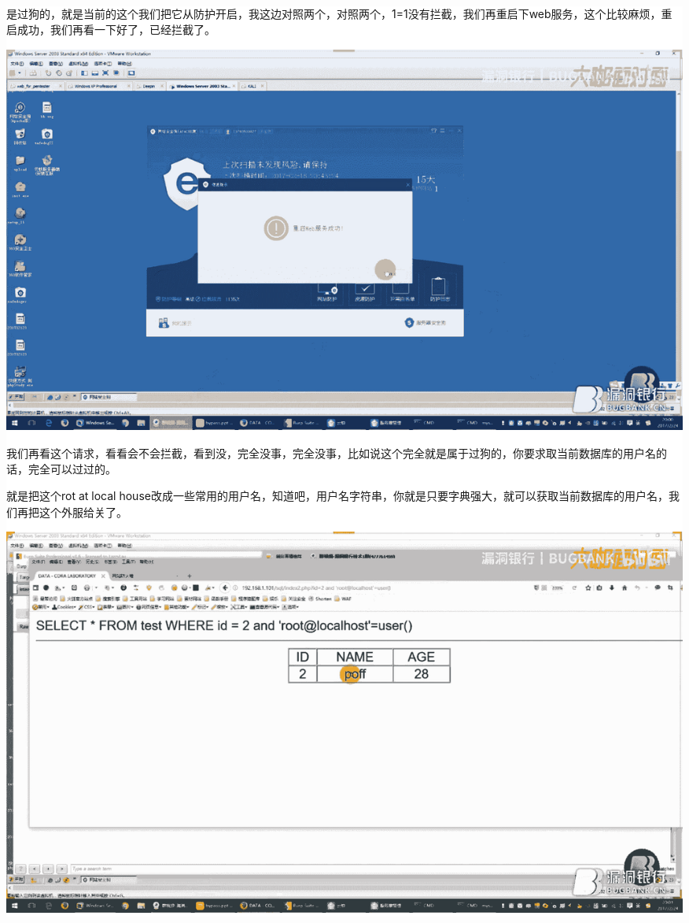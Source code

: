 是过狗的，就是当前的这个我们把它从防护开启，我这边对照两个，对照两个，1=1没有拦截，我们再重启下web服务，这个比较麻烦，重启成功，我们再看一下好了，已经拦截了。



![](img/68ed7441655ff540b7c8224184155ef2_100.png)

我们再看这个请求，看看会不会拦截，看到没，完全没事，完全没事，比如说这个完全就是属于过狗的，你要求取当前数据库的用户名的话，完全可以过过的。

就是把这个rot at local house改成一些常用的用户名，知道吧，用户名字符串，你就是只要字典强大，就可以获取当前数据库的用户名，我们再把这个外服给关了。



![](img/68ed7441655ff540b7c8224184155ef2_102.png)
